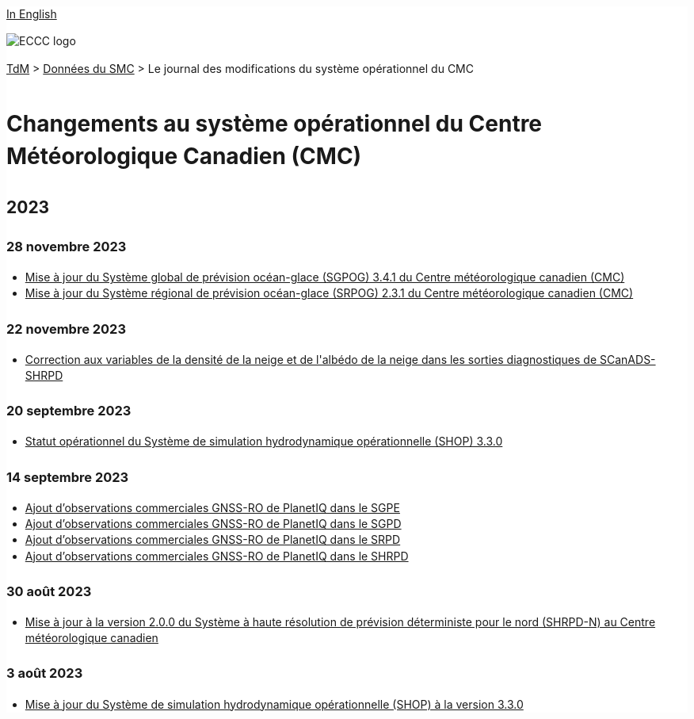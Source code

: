 [In English](changelog_nwp_en.md)

![ECCC logo](../img_eccc-logo.png)

[TdM](../readme_fr.md) > [Données du SMC](readme_fr.md) > Le journal des modifications du système opérationnel du CMC

# Changements au système opérationnel du Centre Météorologique Canadien (CMC)

## 2023

### 28 novembre 2023

* [Mise à jour du Système global de prévision océan-glace (SGPOG) 3.4.1 du Centre météorologique canadien (CMC)](nwp_giops/changelog_giops_fr.md#le-mardi-28-novembre-2023)
* [Mise à jour du Système régional de prévision océan-glace (SRPOG) 2.3.1 du Centre météorologique canadien (CMC)](nwp_riops/changelog_riops_fr.md#le-mardi-28-novembre-2023)

### 22 novembre 2023

* [Correction aux variables de la densité de la neige et de l'albédo de la neige dans les sorties diagnostiques de SCanADS-SHRPD](nwp_caldas-hrdps/changelog_caldas-hrdps_fr.md#le-mercredi-22-novembre-2023)

### 20 septembre 2023

* [Statut opérationnel du Système de simulation hydrodynamique opérationnelle (SHOP) 3.3.0](nwp_ohps/changelog_ohps_fr.md#le-mercredi-20-septembre-2023)

### 14 septembre 2023

* [Ajout d’observations commerciales GNSS-RO de PlanetIQ dans le SGPE](nwp_geps/changelog_geps_fr.md#le-jeudi-14-septembre-2023)
* [Ajout d’observations commerciales GNSS-RO de PlanetIQ dans le SGPD](nwp_gdps/changelog_gdps_fr.md#le-jeudi-14-septembre-2023)
* [Ajout d’observations commerciales GNSS-RO de PlanetIQ dans le SRPD](nwp_rdps/changelog_rdps_fr.md#le-jeudi-14-septembre-2023)
* [Ajout d’observations commerciales GNSS-RO de PlanetIQ dans le SHRPD](nwp_hrdps/changelog_hrdps_fr.md#le-jeudi-14-septembre-2023)

### 30 août 2023

* [Mise à jour à la version 2.0.0 du Système à haute résolution de prévision déterministe pour le nord (SHRPD-N) au Centre météorologique canadien](nwp_hrdps/changelog_hrdps-nord_fr.md#le-mercredi-30-août-2023)

### 3 août 2023

* [Mise à jour du Système de simulation hydrodynamique opérationnelle (SHOP) à la version 3.3.0](nwp_ohps/changelog_ohps_fr.md#le-jeudi-3-aout-2023)
